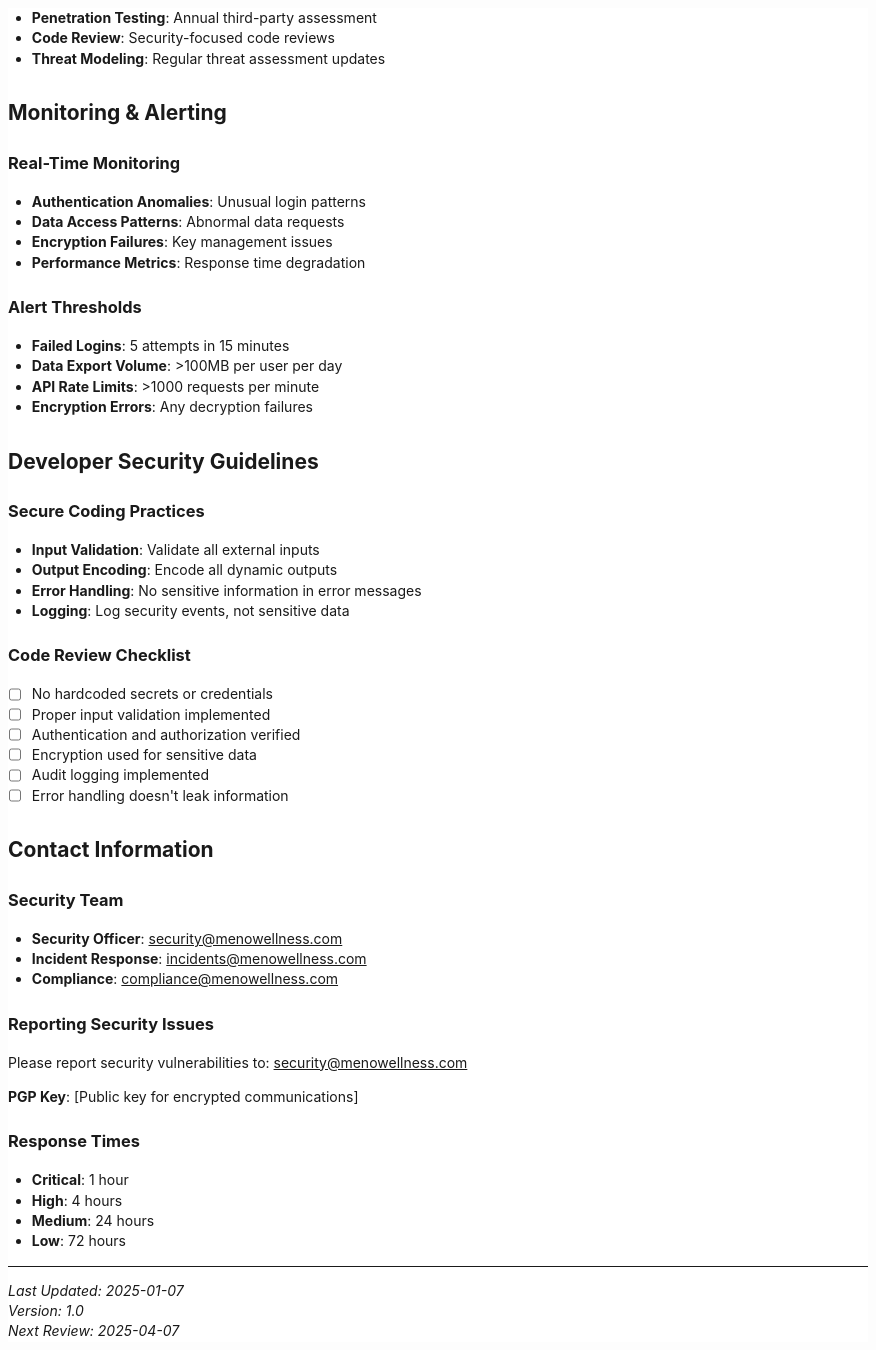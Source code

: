 - **Penetration Testing**: Annual third-party assessment
- **Code Review**: Security-focused code reviews
- **Threat Modeling**: Regular threat assessment updates

## Monitoring & Alerting

### Real-Time Monitoring

- **Authentication Anomalies**: Unusual login patterns
- **Data Access Patterns**: Abnormal data requests
- **Encryption Failures**: Key management issues
- **Performance Metrics**: Response time degradation

### Alert Thresholds

- **Failed Logins**: 5 attempts in 15 minutes
- **Data Export Volume**: >100MB per user per day
- **API Rate Limits**: >1000 requests per minute
- **Encryption Errors**: Any decryption failures

## Developer Security Guidelines

### Secure Coding Practices

- **Input Validation**: Validate all external inputs
- **Output Encoding**: Encode all dynamic outputs
- **Error Handling**: No sensitive information in error messages
- **Logging**: Log security events, not sensitive data

### Code Review Checklist

- [ ] No hardcoded secrets or credentials
- [ ] Proper input validation implemented
- [ ] Authentication and authorization verified
- [ ] Encryption used for sensitive data
- [ ] Audit logging implemented
- [ ] Error handling doesn't leak information

## Contact Information

### Security Team

- **Security Officer**: security@menowellness.com
- **Incident Response**: incidents@menowellness.com
- **Compliance**: compliance@menowellness.com

### Reporting Security Issues

Please report security vulnerabilities to: security@menowellness.com

**PGP Key**: [Public key for encrypted communications]

### Response Times

- **Critical**: 1 hour
- **High**: 4 hours  
- **Medium**: 24 hours
- **Low**: 72 hours

---

*Last Updated: 2025-01-07*  
*Version: 1.0*  
*Next Review: 2025-04-07*